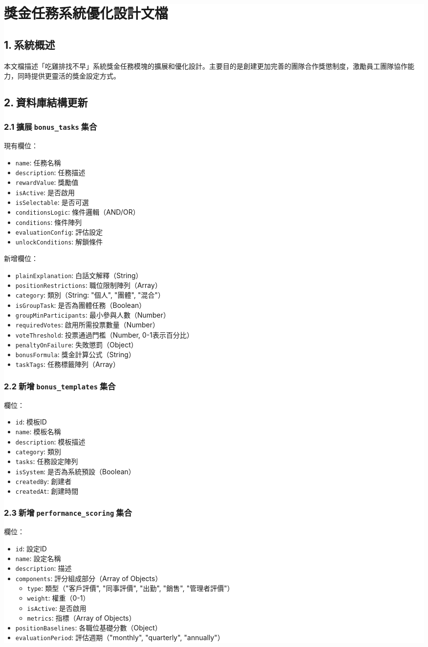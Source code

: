 # 獎金任務系統優化設計文檔

## 1. 系統概述

本文檔描述「吃雞排找不早」系統獎金任務模塊的擴展和優化設計。主要目的是創建更加完善的團隊合作獎懲制度，激勵員工團隊協作能力，同時提供更靈活的獎金設定方式。

## 2. 資料庫結構更新

### 2.1 擴展 `bonus_tasks` 集合

現有欄位：
- `name`: 任務名稱
- `description`: 任務描述
- `rewardValue`: 獎勵值
- `isActive`: 是否啟用
- `isSelectable`: 是否可選
- `conditionsLogic`: 條件邏輯（AND/OR）
- `conditions`: 條件陣列
- `evaluationConfig`: 評估設定
- `unlockConditions`: 解鎖條件

新增欄位：
- `plainExplanation`: 白話文解釋（String）
- `positionRestrictions`: 職位限制陣列（Array）
- `category`: 類別（String: "個人", "團體", "混合"）
- `isGroupTask`: 是否為團體任務（Boolean）
- `groupMinParticipants`: 最小參與人數（Number）
- `requiredVotes`: 啟用所需投票數量（Number）
- `voteThreshold`: 投票通過門檻（Number, 0-1表示百分比）
- `penaltyOnFailure`: 失敗懲罰（Object）
- `bonusFormula`: 獎金計算公式（String）
- `taskTags`: 任務標籤陣列（Array）

### 2.2 新增 `bonus_templates` 集合

欄位：
- `id`: 模板ID
- `name`: 模板名稱
- `description`: 模板描述
- `category`: 類別
- `tasks`: 任務設定陣列
- `isSystem`: 是否為系統預設（Boolean）
- `createdBy`: 創建者
- `createdAt`: 創建時間

### 2.3 新增 `performance_scoring` 集合

欄位：
- `id`: 設定ID
- `name`: 設定名稱
- `description`: 描述
- `components`: 評分組成部分（Array of Objects）
  - `type`: 類型（"客戶評價", "同事評價", "出勤", "銷售", "管理者評價"）
  - `weight`: 權重（0-1）
  - `isActive`: 是否啟用
  - `metrics`: 指標（Array of Objects）
- `positionBaselines`: 各職位基礎分數（Object）
- `evaluationPeriod`: 評估週期（"monthly", "quarterly", "annually"）
